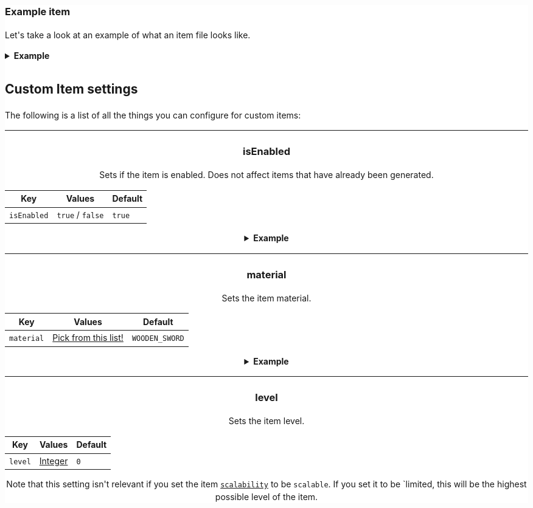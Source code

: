 ### Example item

Let's take a look at an example of what an item file looks like.

<details><summary><b>Example</b></summary></details>

</div>

##  Custom Item settings

The following is a list of all the things you can configure for custom items:

<div align="center">

***

### isEnabled

Sets if the item is enabled. Does not affect items that have already been generated.

| Key | Values | Default |
|-|:-:|-|
| `isEnabled` | `true` / `false` | `true` |

<details><summary><b>Example</b></summary></details>

***

### material

Sets the item material.

| Key | Values | Default |
|-|:-:|-|
| `material` | [Pick from this list!](https://hub.spigotmc.org/javadocs/spigot/org/bukkit/Material.html) | `WOODEN_SWORD` |

<details><summary><b>Example</b></summary></details>


***

### level

Sets the item level.

| Key | Values | Default |
|-|:-:|-|
| `level` | [Integer](#integer) | `0` |

Note that this setting isn't relevant if you set the item [`scalability`](#scalability) to be `scalable`. If you set it to be `limited, this will be the highest possible level of the item.
